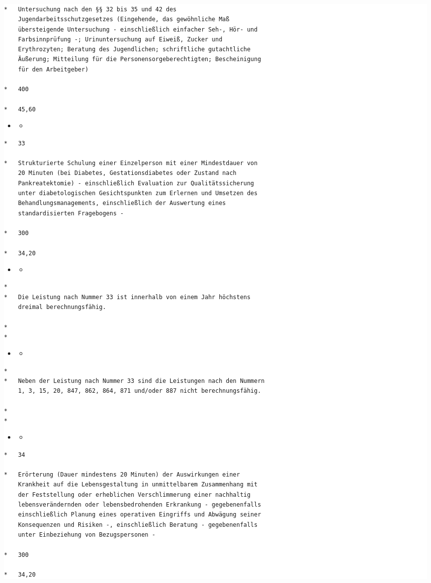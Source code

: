     *   Untersuchung nach den §§ 32 bis 35 und 42 des
        Jugendarbeitsschutzgesetzes (Eingehende, das gewöhnliche Maß
        übersteigende Untersuchung - einschließlich einfacher Seh-, Hör- und
        Farbsinnprüfung -; Urinuntersuchung auf Eiweiß, Zucker und
        Erythrozyten; Beratung des Jugendlichen; schriftliche gutachtliche
        Äußerung; Mitteilung für die Personensorgeberechtigten; Bescheinigung
        für den Arbeitgeber)

    *   400

    *   45,60


*    *
    *   33

    *   Strukturierte Schulung einer Einzelperson mit einer Mindestdauer von
        20 Minuten (bei Diabetes, Gestationsdiabetes oder Zustand nach
        Pankreatektomie) - einschließlich Evaluation zur Qualitätssicherung
        unter diabetologischen Gesichtspunkten zum Erlernen und Umsetzen des
        Behandlungsmanagements, einschließlich der Auswertung eines
        standardisierten Fragebogens -

    *   300

    *   34,20


*    *
    *
    *   Die Leistung nach Nummer 33 ist innerhalb von einem Jahr höchstens
        dreimal berechnungsfähig.

    *
    *

*    *
    *
    *   Neben der Leistung nach Nummer 33 sind die Leistungen nach den Nummern
        1, 3, 15, 20, 847, 862, 864, 871 und/oder 887 nicht berechnungsfähig.

    *
    *

*    *
    *   34

    *   Erörterung (Dauer mindestens 20 Minuten) der Auswirkungen einer
        Krankheit auf die Lebensgestaltung in unmittelbarem Zusammenhang mit
        der Feststellung oder erheblichen Verschlimmerung einer nachhaltig
        lebensverändernden oder lebensbedrohenden Erkrankung - gegebenenfalls
        einschließlich Planung eines operativen Eingriffs und Abwägung seiner
        Konsequenzen und Risiken -, einschließlich Beratung - gegebenenfalls
        unter Einbeziehung von Bezugspersonen -

    *   300

    *   34,20
